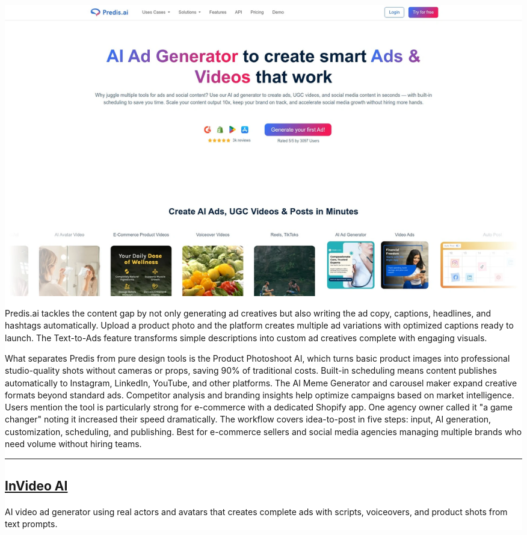 ![Predis.ai Screenshot](image/predis.webp)


Predis.ai tackles the content gap by not only generating ad creatives but also writing the ad copy, captions, headlines, and hashtags automatically. Upload a product photo and the platform creates multiple ad variations with optimized captions ready to launch. The Text-to-Ads feature transforms simple descriptions into custom ad creatives complete with engaging visuals.

What separates Predis from pure design tools is the Product Photoshoot AI, which turns basic product images into professional studio-quality shots without cameras or props, saving 90% of traditional costs. Built-in scheduling means content publishes automatically to Instagram, LinkedIn, YouTube, and other platforms. The AI Meme Generator and carousel maker expand creative formats beyond standard ads. Competitor analysis and branding insights help optimize campaigns based on market intelligence. Users mention the tool is particularly strong for e-commerce with a dedicated Shopify app. One agency owner called it "a game changer" noting it increased their speed dramatically. The workflow covers idea-to-post in five steps: input, AI generation, customization, scheduling, and publishing. Best for e-commerce sellers and social media agencies managing multiple brands who need volume without hiring teams.

***

## **[InVideo AI](https://invideo.io)**

AI video ad generator using real actors and avatars that creates complete ads with scripts, voiceovers, and product shots from text prompts.
